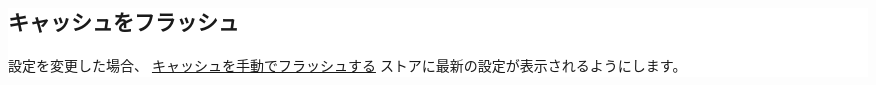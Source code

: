 ## キャッシュをフラッシュ

設定を変更した場合、 [キャッシュを手動でフラッシュする](/help/payment-services/settings.md#flush-the-cache) ストアに最新の設定が表示されるようにします。
